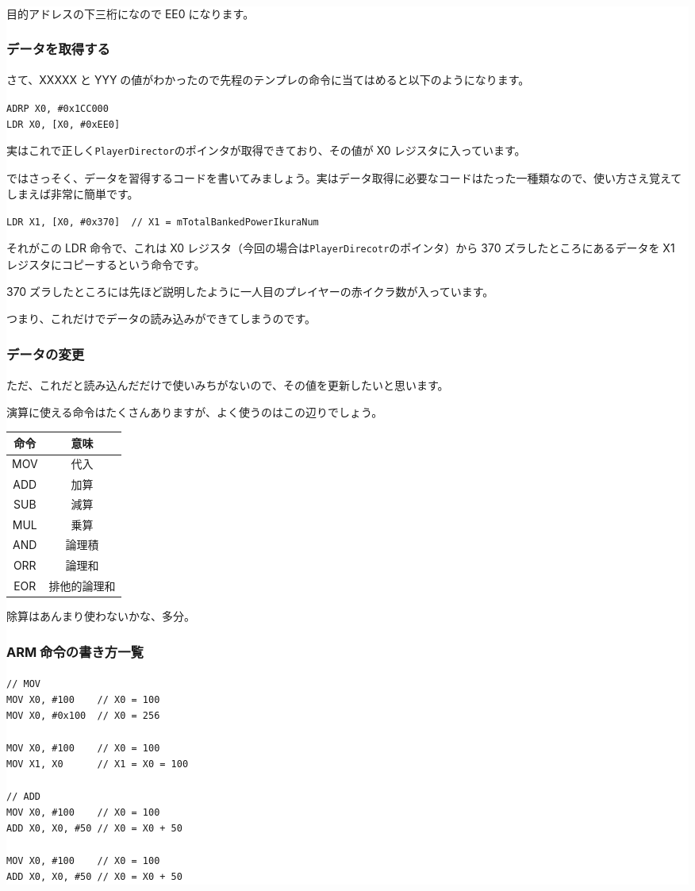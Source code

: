 目的アドレスの下三桁になので EE0 になります。

### データを取得する

さて、XXXXX と YYY の値がわかったので先程のテンプレの命令に当てはめると以下のようになります。

```
ADRP X0, #0x1CC000
LDR X0, [X0, #0xEE0]
```

実はこれで正しく`PlayerDirector`のポインタが取得できており、その値が X0 レジスタに入っています。

ではさっそく、データを習得するコードを書いてみましょう。実はデータ取得に必要なコードはたった一種類なので、使い方さえ覚えてしまえば非常に簡単です。

```
LDR X1, [X0, #0x370]  // X1 = mTotalBankedPowerIkuraNum
```

それがこの LDR 命令で、これは X0 レジスタ（今回の場合は`PlayerDirecotr`のポインタ）から 370 ズラしたところにあるデータを X1 レジスタにコピーするという命令です。

370 ズラしたところには先ほど説明したように一人目のプレイヤーの赤イクラ数が入っています。

つまり、これだけでデータの読み込みができてしまうのです。

### データの変更

ただ、これだと読み込んだだけで使いみちがないので、その値を更新したいと思います。

演算に使える命令はたくさんありますが、よく使うのはこの辺りでしょう。

| 命令 |     意味     |
| :--: | :----------: |
| MOV  |     代入     |
| ADD  |     加算     |
| SUB  |     減算     |
| MUL  |     乗算     |
| AND  |    論理積    |
| ORR  |    論理和    |
| EOR  | 排他的論理和 |

除算はあんまり使わないかな、多分。

### ARM 命令の書き方一覧

```
// MOV
MOV X0, #100    // X0 = 100
MOV X0, #0x100  // X0 = 256

MOV X0, #100    // X0 = 100
MOV X1, X0      // X1 = X0 = 100

// ADD
MOV X0, #100    // X0 = 100
ADD X0, X0, #50 // X0 = X0 + 50

MOV X0, #100    // X0 = 100
ADD X0, X0, #50 // X0 = X0 + 50
```

